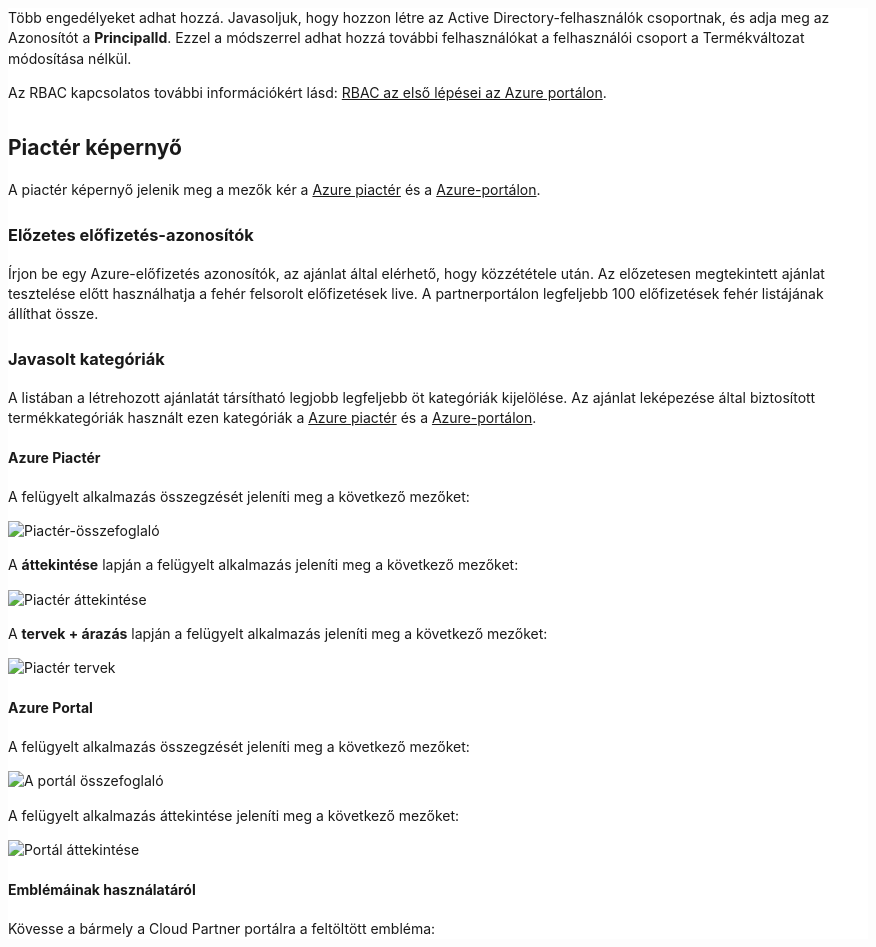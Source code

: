 Több engedélyeket adhat hozzá. Javasoljuk, hogy hozzon létre az Active Directory-felhasználók csoportnak, és adja meg az Azonosítót a **PrincipalId**. Ezzel a módszerrel adhat hozzá további felhasználókat a felhasználói csoport a Termékváltozat módosítása nélkül.

Az RBAC kapcsolatos további információkért lásd: [RBAC az első lépései az Azure portálon](../role-based-access-control/overview.md).

## <a name="marketplace-form"></a>Piactér képernyő

A piactér képernyő jelenik meg a mezők kér a [Azure piactér](https://azuremarketplace.microsoft.com) és a [Azure-portálon](https://portal.azure.com/).

### <a name="preview-subscription-ids"></a>Előzetes előfizetés-azonosítók

Írjon be egy Azure-előfizetés azonosítók, az ajánlat által elérhető, hogy közzététele után. Az előzetesen megtekintett ajánlat tesztelése előtt használhatja a fehér felsorolt előfizetések live. A partnerportálon legfeljebb 100 előfizetések fehér listájának állíthat össze.

### <a name="suggested-categories"></a>Javasolt kategóriák

A listában a létrehozott ajánlatát társítható legjobb legfeljebb öt kategóriák kijelölése. Az ajánlat leképezése által biztosított termékkategóriák használt ezen kategóriák a [Azure piactér](https://azuremarketplace.microsoft.com) és a [Azure-portálon](https://portal.azure.com/).

#### <a name="azure-marketplace"></a>Azure Piactér

A felügyelt alkalmazás összegzését jeleníti meg a következő mezőket:

![Piactér-összefoglaló](./media/publish-marketplace-app/publishvm10.png)

A **áttekintése** lapján a felügyelt alkalmazás jeleníti meg a következő mezőket:

![Piactér áttekintése](./media/publish-marketplace-app/publishvm11.png)

A **tervek + árazás** lapján a felügyelt alkalmazás jeleníti meg a következő mezőket:

![Piactér tervek](./media/publish-marketplace-app/publishvm15.png)

#### <a name="azure-portal"></a>Azure Portal

A felügyelt alkalmazás összegzését jeleníti meg a következő mezőket:

![A portál összefoglaló](./media/publish-marketplace-app/publishvm12.png)

A felügyelt alkalmazás áttekintése jeleníti meg a következő mezőket:

![Portál áttekintése](./media/publish-marketplace-app/publishvm13.png)

#### <a name="logo-guidelines"></a>Emblémáinak használatáról

Kövesse a bármely a Cloud Partner portálra a feltöltött embléma:
